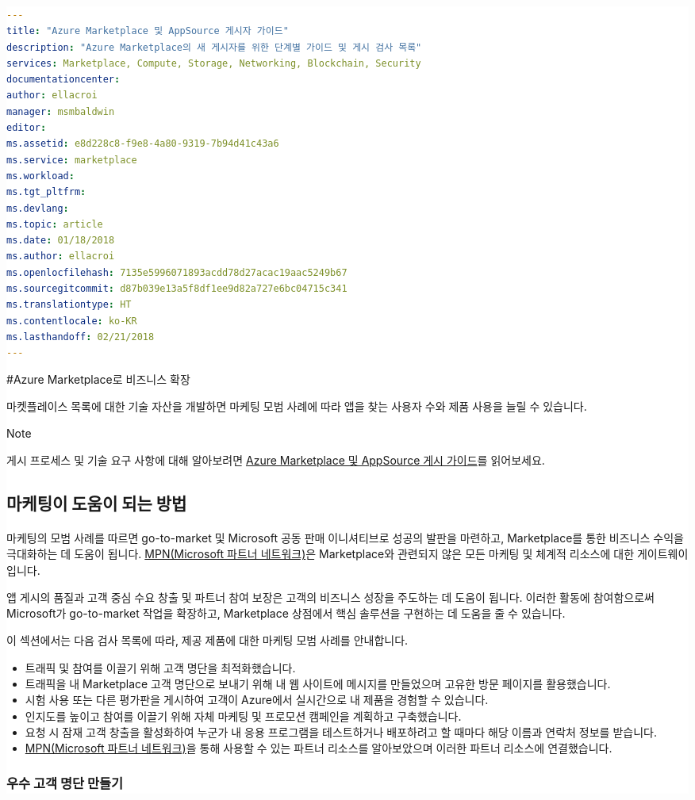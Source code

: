 ```yaml
---
title: "Azure Marketplace 및 AppSource 게시자 가이드"
description: "Azure Marketplace의 새 게시자를 위한 단계별 가이드 및 게시 검사 목록"
services: Marketplace, Compute, Storage, Networking, Blockchain, Security
documentationcenter: 
author: ellacroi
manager: msmbaldwin
editor: 
ms.assetid: e8d228c8-f9e8-4a80-9319-7b94d41c43a6
ms.service: marketplace
ms.workload: 
ms.tgt_pltfrm: 
ms.devlang: 
ms.topic: article
ms.date: 01/18/2018
ms.author: ellacroi
ms.openlocfilehash: 7135e5996071893acdd78d27acac19aac5249b67
ms.sourcegitcommit: d87b039e13a5f8df1ee9d82a727e6bc04715c341
ms.translationtype: HT
ms.contentlocale: ko-KR
ms.lasthandoff: 02/21/2018
---
```

#<a name="grow-your-business-with-azure-marketplace"></a>Azure Marketplace로 비즈니스 확장

마켓플레이스 목록에 대한 기술 자산을 개발하면 마케팅 모범 사례에 따라 앱을 찾는 사용자 수와 제품 사용을 늘릴 수 있습니다. 

>[!NOTE]
>게시 프로세스 및 기술 요구 사항에 대해 알아보려면 [Azure Marketplace 및 AppSource 게시 가이드](https://docs.microsoft.com/en-us/azure/marketplace/marketplace-publishers-guide)를 읽어보세요.

## <a name="how-marketing-helps"></a>마케팅이 도움이 되는 방법

마케팅의 모범 사례를 따르면 go-to-market 및 Microsoft 공동 판매 이니셔티브로 성공의 발판을 마련하고, Marketplace를 통한 비즈니스 수익을 극대화하는 데 도움이 됩니다. [MPN(Microsoft 파트너 네트워크)](https://partner.microsoft.com/membership)은 Marketplace와 관련되지 않은 모든 마케팅 및 체계적 리소스에 대한 게이트웨이입니다. 

앱 게시의 품질과 고객 중심 수요 창출 및 파트너 참여 보장은 고객의 비즈니스 성장을 주도하는 데 도움이 됩니다. 이러한 활동에 참여함으로써 Microsoft가 go-to-market 작업을 확장하고, Marketplace 상점에서 핵심 솔루션을 구현하는 데 도움을 줄 수 있습니다. 

이 섹션에서는 다음 검사 목록에 따라, 제공 제품에 대한 마케팅 모범 사례를 안내합니다.

- 트래픽 및 참여를 이끌기 위해 고객 명단을 최적화했습니다.
- 트래픽을 내 Marketplace 고객 명단으로 보내기 위해 내 웹 사이트에 메시지를 만들었으며 고유한 방문 페이지를 활용했습니다.
- 시험 사용 또는 다른 평가판을 게시하여 고객이 Azure에서 실시간으로 내 제품을 경험할 수 있습니다.
- 인지도를 높이고 참여를 이끌기 위해 자체 마케팅 및 프로모션 캠페인을 계획하고 구축했습니다.
- 요청 시 잠재 고객 창출을 활성화하여 누군가 내 응용 프로그램을 테스트하거나 배포하려고 할 때마다 해당 이름과 연락처 정보를 받습니다.
- [MPN(Microsoft 파트너 네트워크)](https://partner.microsoft.com/membership)을 통해 사용할 수 있는 파트너 리소스를 알아보았으며 이러한 파트너 리소스에 연결했습니다.

### <a name="create-a-great-listing"></a>우수 고객 명단 만들기
